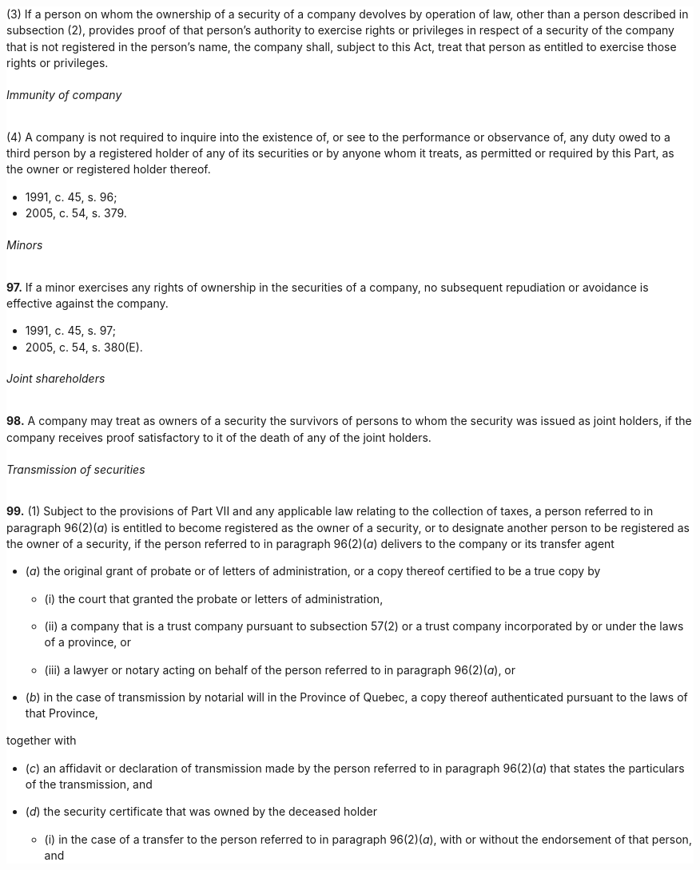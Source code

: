 (3) If a person on whom the ownership of a security of a company devolves by operation of law, other than a person described in subsection (2), provides proof of that person’s authority to exercise rights or privileges in respect of a security of the company that is not registered in the person’s name, the company shall, subject to this Act, treat that person as entitled to exercise those rights or privileges.

###### Immunity of company

(4) A company is not required to inquire into the existence of, or see to the performance or observance of, any duty owed to a third person by a registered holder of any of its securities or by anyone whom it treats, as permitted or required by this Part, as the owner or registered holder thereof.

  * 1991, c. 45, s. 96;
  * 2005, c. 54, s. 379.

###### Minors

**97.** If a minor exercises any rights of ownership in the securities of a company, no subsequent repudiation or avoidance is effective against the company.

  * 1991, c. 45, s. 97;
  * 2005, c. 54, s. 380(E).

###### Joint shareholders

**98.** A company may treat as owners of a security the survivors of persons to whom the security was issued as joint holders, if the company receives proof satisfactory to it of the death of any of the joint holders.

###### Transmission of securities

**99.** (1) Subject to the provisions of Part VII and any applicable law relating to the collection of taxes, a person referred to in paragraph 96(2)(_a_) is entitled to become registered as the owner of a security, or to designate another person to be registered as the owner of a security, if the person referred to in paragraph 96(2)(_a_) delivers to the company or its transfer agent

  * (_a_) the original grant of probate or of letters of administration, or a copy thereof certified to be a true copy by

    * (i) the court that granted the probate or letters of administration,

    * (ii) a company that is a trust company pursuant to subsection 57(2) or a trust company incorporated by or under the laws of a province, or

    * (iii) a lawyer or notary acting on behalf of the person referred to in paragraph 96(2)(_a_), or

  * (_b_) in the case of transmission by notarial will in the Province of Quebec, a copy thereof authenticated pursuant to the laws of that Province,

together with

  * (_c_) an affidavit or declaration of transmission made by the person referred to in paragraph 96(2)(_a_) that states the particulars of the transmission, and

  * (_d_) the security certificate that was owned by the deceased holder

    * (i) in the case of a transfer to the person referred to in paragraph 96(2)(_a_), with or without the endorsement of that person, and

